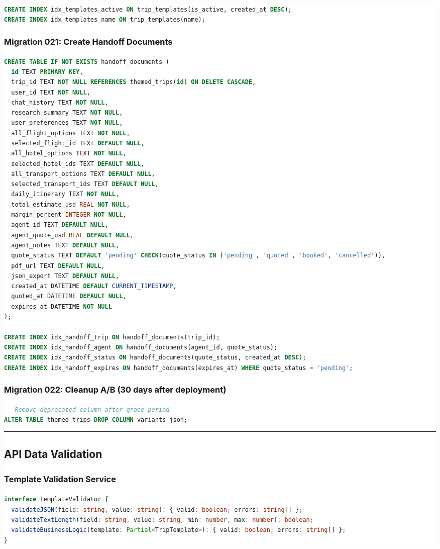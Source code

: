 ```sql
CREATE INDEX idx_templates_active ON trip_templates(is_active, created_at DESC);
CREATE INDEX idx_templates_name ON trip_templates(name);
```

### Migration 021: Create Handoff Documents
```sql
CREATE TABLE IF NOT EXISTS handoff_documents (
  id TEXT PRIMARY KEY,
  trip_id TEXT NOT NULL REFERENCES themed_trips(id) ON DELETE CASCADE,
  user_id TEXT NOT NULL,
  chat_history TEXT NOT NULL,
  research_summary TEXT NOT NULL,
  user_preferences TEXT NOT NULL,
  all_flight_options TEXT NOT NULL,
  selected_flight_id TEXT DEFAULT NULL,
  all_hotel_options TEXT NOT NULL,
  selected_hotel_ids TEXT DEFAULT NULL,
  all_transport_options TEXT DEFAULT NULL,
  selected_transport_ids TEXT DEFAULT NULL,
  daily_itinerary TEXT NOT NULL,
  total_estimate_usd REAL NOT NULL,
  margin_percent INTEGER NOT NULL,
  agent_id TEXT DEFAULT NULL,
  agent_quote_usd REAL DEFAULT NULL,
  agent_notes TEXT DEFAULT NULL,
  quote_status TEXT DEFAULT 'pending' CHECK(quote_status IN ('pending', 'quoted', 'booked', 'cancelled')),
  pdf_url TEXT DEFAULT NULL,
  json_export TEXT DEFAULT NULL,
  created_at DATETIME DEFAULT CURRENT_TIMESTAMP,
  quoted_at DATETIME DEFAULT NULL,
  expires_at DATETIME NOT NULL
);

CREATE INDEX idx_handoff_trip ON handoff_documents(trip_id);
CREATE INDEX idx_handoff_agent ON handoff_documents(agent_id, quote_status);
CREATE INDEX idx_handoff_status ON handoff_documents(quote_status, created_at DESC);
CREATE INDEX idx_handoff_expires ON handoff_documents(expires_at) WHERE quote_status = 'pending';
```

### Migration 022: Cleanup A/B (30 days after deployment)
```sql
-- Remove deprecated column after grace period
ALTER TABLE themed_trips DROP COLUMN variants_json;
```

---

## API Data Validation

### Template Validation Service
```typescript
interface TemplateValidator {
  validateJSON(field: string, value: string): { valid: boolean; errors: string[] };
  validateTextLength(field: string, value: string, min: number, max: number): boolean;
  validateBusinessLogic(template: Partial<TripTemplate>): { valid: boolean; errors: string[] };
}
```
